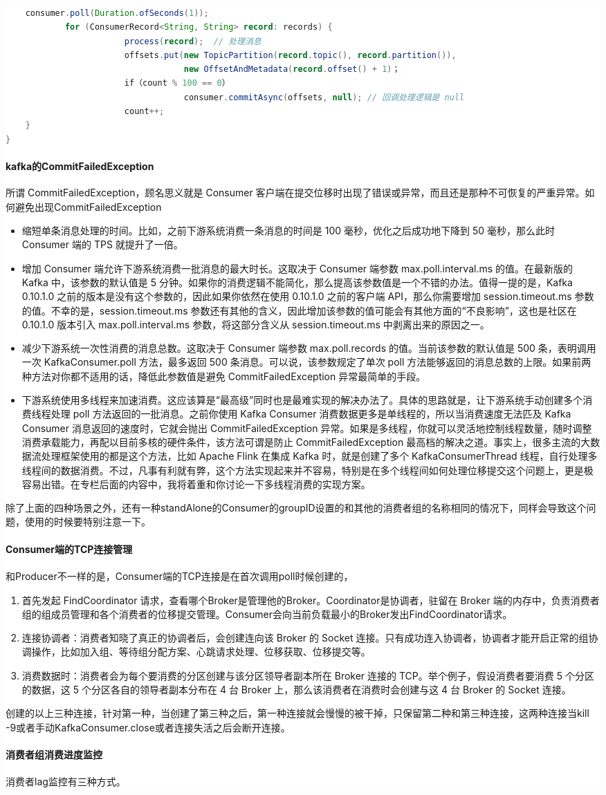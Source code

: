 ```java
	consumer.poll(Duration.ofSeconds(1));
            for (ConsumerRecord<String, String> record: records) {
                        process(record);  // 处理消息
                        offsets.put(new TopicPartition(record.topic(), record.partition()),
                                    new OffsetAndMetadata(record.offset() + 1)；
                        if（count % 100 == 0）
                                    consumer.commitAsync(offsets, null); // 回调处理逻辑是 null
                        count++;
	}
}
```

#### kafka的CommitFailedException 

所谓 CommitFailedException，顾名思义就是 Consumer 客户端在提交位移时出现了错误或异常，而且还是那种不可恢复的严重异常。如何避免出现CommitFailedException 

- 缩短单条消息处理的时间。比如，之前下游系统消费一条消息的时间是 100 毫秒，优化之后成功地下降到 50 毫秒，那么此时 Consumer 端的 TPS 就提升了一倍。

- 增加 Consumer 端允许下游系统消费一批消息的最大时长。这取决于 Consumer 端参数 max.poll.interval.ms 的值。在最新版的 Kafka 中，该参数的默认值是 5 分钟。如果你的消费逻辑不能简化，那么提高该参数值是一个不错的办法。值得一提的是，Kafka 0.10.1.0 之前的版本是没有这个参数的，因此如果你依然在使用 0.10.1.0 之前的客户端 API，那么你需要增加 session.timeout.ms 参数的值。不幸的是，session.timeout.ms 参数还有其他的含义，因此增加该参数的值可能会有其他方面的“不良影响”，这也是社区在 0.10.1.0 版本引入 max.poll.interval.ms 参数，将这部分含义从 session.timeout.ms 中剥离出来的原因之一。

- 减少下游系统一次性消费的消息总数。这取决于 Consumer 端参数 max.poll.records 的值。当前该参数的默认值是 500 条，表明调用一次 KafkaConsumer.poll 方法，最多返回 500 条消息。可以说，该参数规定了单次 poll 方法能够返回的消息总数的上限。如果前两种方法对你都不适用的话，降低此参数值是避免 CommitFailedException 异常最简单的手段。

- 下游系统使用多线程来加速消费。这应该算是“最高级”同时也是最难实现的解决办法了。具体的思路就是，让下游系统手动创建多个消费线程处理 poll 方法返回的一批消息。之前你使用 Kafka Consumer 消费数据更多是单线程的，所以当消费速度无法匹及 Kafka Consumer 消息返回的速度时，它就会抛出 CommitFailedException 异常。如果是多线程，你就可以灵活地控制线程数量，随时调整消费承载能力，再配以目前多核的硬件条件，该方法可谓是防止 CommitFailedException 最高档的解决之道。事实上，很多主流的大数据流处理框架使用的都是这个方法，比如 Apache Flink 在集成 Kafka 时，就是创建了多个 KafkaConsumerThread 线程，自行处理多线程间的数据消费。不过，凡事有利就有弊，这个方法实现起来并不容易，特别是在多个线程间如何处理位移提交这个问题上，更是极容易出错。在专栏后面的内容中，我将着重和你讨论一下多线程消费的实现方案。

除了上面的四种场景之外，还有一种standAlone的Consumer的groupID设置的和其他的消费者组的名称相同的情况下，同样会导致这个问题，使用的时候要特别注意一下。

#### Consumer端的TCP连接管理

和Producer不一样的是，Consumer端的TCP连接是在首次调用poll时候创建的，

1. 首先发起 FindCoordinator 请求，查看哪个Broker是管理他的Broker。Coordinator是协调者，驻留在 Broker 端的内存中，负责消费者组的组成员管理和各个消费者的位移提交管理。Consumer会向当前负载最小的Broker发出FindCoordinator请求。

2. 连接协调者：消费者知晓了真正的协调者后，会创建连向该 Broker 的 Socket 连接。只有成功连入协调者，协调者才能开启正常的组协调操作，比如加入组、等待组分配方案、心跳请求处理、位移获取、位移提交等。

3. 消费数据时：消费者会为每个要消费的分区创建与该分区领导者副本所在 Broker 连接的 TCP。举个例子，假设消费者要消费 5 个分区的数据，这 5 个分区各自的领导者副本分布在 4 台 Broker 上，那么该消费者在消费时会创建与这 4 台 Broker 的 Socket 连接。

创建的以上三种连接，针对第一种，当创建了第三种之后，第一种连接就会慢慢的被干掉，只保留第二种和第三种连接，这两种连接当kill -9或者手动KafkaConsumer.close或者连接失活之后会断开连接。

#### 消费者组消费进度监控


消费者lag监控有三种方式。

